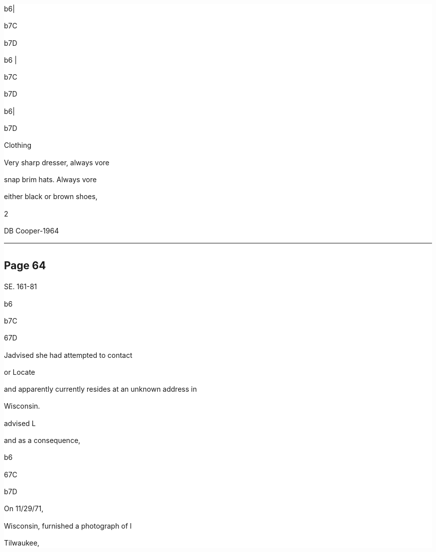 b6|

b7C

b7D

b6 |

b7C

b7D

b6|

b7D

Clothing

Very sharp dresser, always vore

snap brim hats. Always vore

either black or brown shoes,

2

DB Cooper-1964

---

## Page 64

SE. 161-81

b6

b7C

67D

Jadvised she had attempted to contact

or Locate

and apparently currently resides at an unknown address in

Wisconsin.

advised L

and as a consequence,

b6

67C

b7D

On 11/29/71,

Wisconsin, furnished a photograph of l

Tilwaukee,
